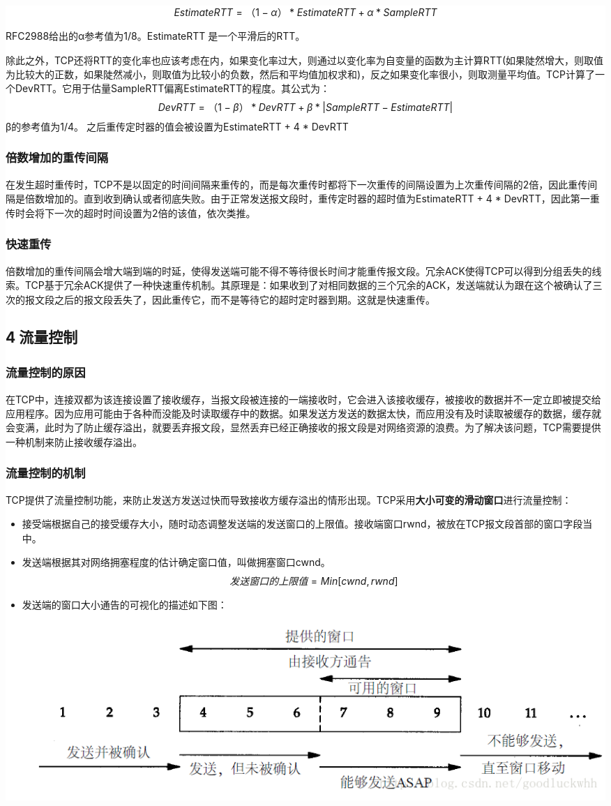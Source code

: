 $$
EstimateRTT= （1- α） * EstimateRTT  +α * SampleRTT
$$

RFC2988给出的α参考值为1/8。EstimateRTT 是一个平滑后的RTT。

除此之外，TCP还将RTT的变化率也应该考虑在内，如果变化率过大，则通过以变化率为自变量的函数为主计算RTT(如果陡然增大，则取值为比较大的正数，如果陡然减小，则取值为比较小的负数，然后和平均值加权求和)，反之如果变化率很小，则取测量平均值。TCP计算了一个DevRTT。它用于估量SampleRTT偏离EstimateRTT的程度。其公式为：
$$
DevRTT= （1-β）* DevRTT +  β* |SampleRTT - EstimateRTT |
$$
β的参考值为1/4。
之后重传定时器的值会被设置为EstimateRTT + 4 * DevRTT


### 倍数增加的重传间隔

在发生超时重传时，TCP不是以固定的时间间隔来重传的，而是每次重传时都将下一次重传的间隔设置为上次重传间隔的2倍，因此重传间隔是倍数增加的。直到收到确认或者彻底失败。由于正常发送报文段时，重传定时器的超时值为EstimateRTT + 4 * DevRTT，因此第一重传时会将下一次的超时时间设置为2倍的该值，依次类推。

### 快速重传

倍数增加的重传间隔会增大端到端的时延，使得发送端可能不得不等待很长时间才能重传报文段。冗余ACK使得TCP可以得到分组丢失的线索。TCP基于冗余ACK提供了一种快速重传机制。其原理是：如果收到了对相同数据的三个冗余的ACK，发送端就认为跟在这个被确认了三次的报文段之后的报文段丢失了，因此重传它，而不是等待它的超时定时器到期。这就是快速重传。

## 4 流量控制

### 流量控制的原因

在TCP中，连接双都为该连接设置了接收缓存，当报文段被连接的一端接收时，它会进入该接收缓存，被接收的数据并不一定立即被提交给应用程序。因为应用可能由于各种而没能及时读取缓存中的数据。如果发送方发送的数据太快，而应用没有及时读取被缓存的数据，缓存就会变满，此时为了防止缓存溢出，就要丢弃报文段，显然丢弃已经正确接收的报文段是对网络资源的浪费。为了解决该问题，TCP需要提供一种机制来防止接收缓存溢出。

### 流量控制的机制
TCP提供了流量控制功能，来防止发送方发送过快而导致接收方缓存溢出的情形出现。TCP采用**大小可变的滑动窗口**进行流量控制：

* 接受端根据自己的接受缓存大小，随时动态调整发送端的发送窗口的上限值。接收端窗口rwnd，被放在TCP报文段首部的窗口字段当中。
* 发送端根据其对网络拥塞程度的估计确定窗口值，叫做拥塞窗口cwnd。
$$
发送窗口的上限值=Min[cwnd,rwnd]
$$

* 发送端的窗口大小通告的可视化的描述如下图：

![](image/TCP流量控制.png)
